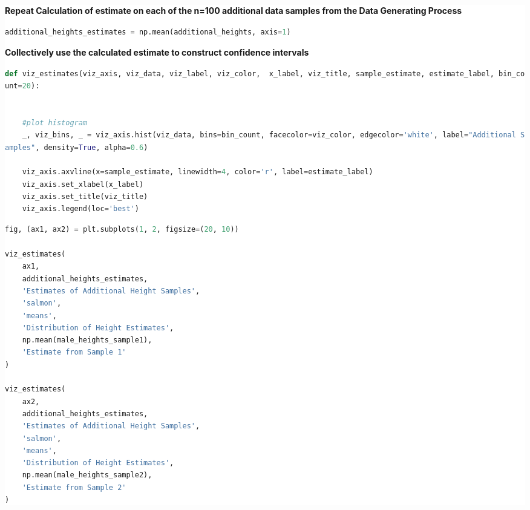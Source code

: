 

**Repeat Calculation of estimate on each of the n=100 additional data samples from the Data Generating Process**



```python
additional_heights_estimates = np.mean(additional_heights, axis=1)
```


**Collectively use the calculated estimate to construct confidence intervals**



```python
def viz_estimates(viz_axis, viz_data, viz_label, viz_color,  x_label, viz_title, sample_estimate, estimate_label, bin_count=20):

        
    #plot histogram
    _, viz_bins, _ = viz_axis.hist(viz_data, bins=bin_count, facecolor=viz_color, edgecolor='white', label="Additional Samples", density=True, alpha=0.6)

    viz_axis.axvline(x=sample_estimate, linewidth=4, color='r', label=estimate_label)
    viz_axis.set_xlabel(x_label)
    viz_axis.set_title(viz_title)
    viz_axis.legend(loc='best')
```




```python
fig, (ax1, ax2) = plt.subplots(1, 2, figsize=(20, 10))

viz_estimates(
    ax1,
    additional_heights_estimates,
    'Estimates of Additional Height Samples',
    'salmon',
    'means',
    'Distribution of Height Estimates',
    np.mean(male_heights_sample1),
    'Estimate from Sample 1'
)

viz_estimates(
    ax2,
    additional_heights_estimates,
    'Estimates of Additional Height Samples',
    'salmon',
    'means',
    'Distribution of Height Estimates',
    np.mean(male_heights_sample2),
    'Estimate from Sample 2'
)

```
